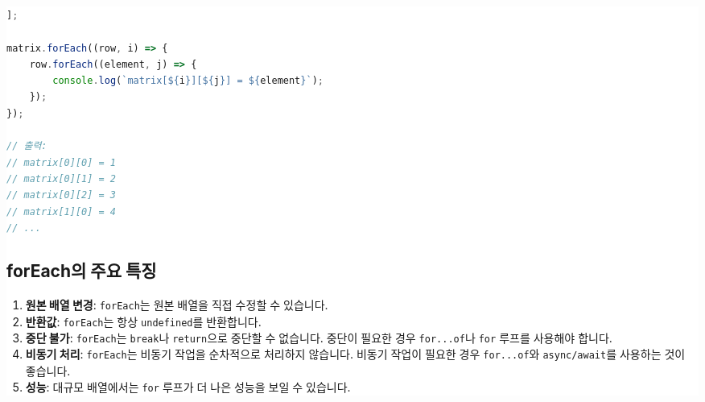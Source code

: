 ```javascript
];

matrix.forEach((row, i) => {
    row.forEach((element, j) => {
        console.log(`matrix[${i}][${j}] = ${element}`);
    });
});

// 출력:
// matrix[0][0] = 1
// matrix[0][1] = 2
// matrix[0][2] = 3
// matrix[1][0] = 4
// ...
```
## forEach의 주요 특징
1. **원본 배열 변경**: `forEach`는 원본 배열을 직접 수정할 수 있습니다.
2. **반환값**: `forEach`는 항상 `undefined`를 반환합니다.
3. **중단 불가**: `forEach`는 `break`나 `return`으로 중단할 수 없습니다. 중단이 필요한 경우 `for...of`나 `for` 루프를 사용해야 합니다.
4. **비동기 처리**: `forEach`는 비동기 작업을 순차적으로 처리하지 않습니다. 비동기 작업이 필요한 경우 `for...of`와 `async/await`를 사용하는 것이 좋습니다.
5. **성능**: 대규모 배열에서는 `for` 루프가 더 나은 성능을 보일 수 있습니다. 

